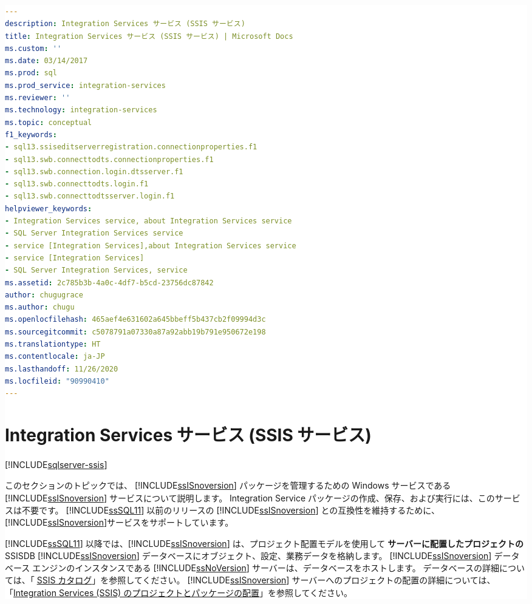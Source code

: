 ```yaml
---
description: Integration Services サービス (SSIS サービス)
title: Integration Services サービス (SSIS サービス) | Microsoft Docs
ms.custom: ''
ms.date: 03/14/2017
ms.prod: sql
ms.prod_service: integration-services
ms.reviewer: ''
ms.technology: integration-services
ms.topic: conceptual
f1_keywords:
- sql13.ssiseditserverregistration.connectionproperties.f1
- sql13.swb.connecttodts.connectionproperties.f1
- sql13.swb.connection.login.dtsserver.f1
- sql13.swb.connecttodts.login.f1
- sql13.swb.connecttodtsserver.login.f1
helpviewer_keywords:
- Integration Services service, about Integration Services service
- SQL Server Integration Services service
- service [Integration Services],about Integration Services service
- service [Integration Services]
- SQL Server Integration Services, service
ms.assetid: 2c785b3b-4a0c-4df7-b5cd-23756dc87842
author: chugugrace
ms.author: chugu
ms.openlocfilehash: 465aef4e631602a645bbeff5b437cb2f09994d3c
ms.sourcegitcommit: c5078791a07330a87a92abb19b791e950672e198
ms.translationtype: HT
ms.contentlocale: ja-JP
ms.lasthandoff: 11/26/2020
ms.locfileid: "90990410"
---
```

# <a name="integration-services-service-ssis-service"></a>Integration Services サービス (SSIS サービス)

[!INCLUDE[sqlserver-ssis](../../includes/applies-to-version/sqlserver-ssis.md)]


  このセクションのトピックでは、 [!INCLUDE[ssISnoversion](../../includes/ssisnoversion-md.md)] パッケージを管理するための Windows サービスである [!INCLUDE[ssISnoversion](../../includes/ssisnoversion-md.md)] サービスについて説明します。 Integration Service パッケージの作成、保存、および実行には、このサービスは不要です。 [!INCLUDE[ssSQL11](../../includes/sssql11-md.md)] 以前のリリースの [!INCLUDE[ssISnoversion](../../includes/ssisnoversion-md.md)] との互換性を維持するために、 [!INCLUDE[ssISnoversion](../../includes/ssisnoversion-md.md)]サービスをサポートしています。  
  
 [!INCLUDE[ssSQL11](../../includes/sssql11-md.md)] 以降では、[!INCLUDE[ssISnoversion](../../includes/ssisnoversion-md.md)] は、プロジェクト配置モデルを使用して **サーバーに配置したプロジェクトの** SSISDB [!INCLUDE[ssISnoversion](../../includes/ssisnoversion-md.md)] データベースにオブジェクト、設定、業務データを格納します。 [!INCLUDE[ssISnoversion](../../includes/ssisnoversion-md.md)] データベース エンジンのインスタンスである [!INCLUDE[ssNoVersion](../../includes/ssnoversion-md.md)] サーバーは、データベースをホストします。 データベースの詳細については、「 [SSIS カタログ](../../integration-services/catalog/ssis-catalog.md)」を参照してください。 [!INCLUDE[ssISnoversion](../../includes/ssisnoversion-md.md)] サーバーへのプロジェクトの配置の詳細については、「[Integration Services (SSIS) のプロジェクトとパッケージの配置](../../integration-services/packages/deploy-integration-services-ssis-projects-and-packages.md)」を参照してください。  
  